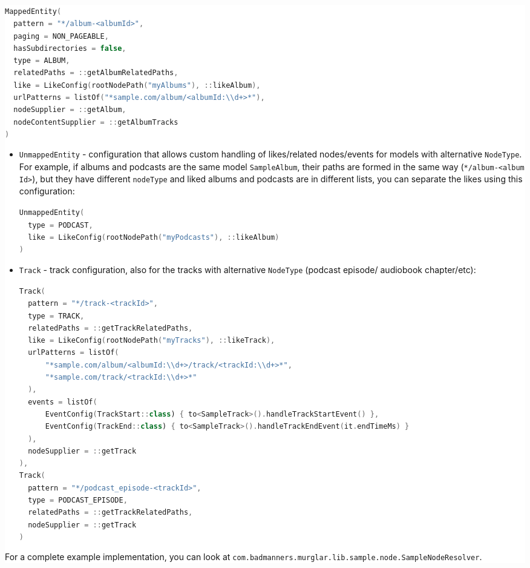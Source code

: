   ```kotlin
  MappedEntity(
    pattern = "*/album-<albumId>",
    paging = NON_PAGEABLE,
    hasSubdirectories = false,
    type = ALBUM,
    relatedPaths = ::getAlbumRelatedPaths,
    like = LikeConfig(rootNodePath("myAlbums"), ::likeAlbum),
    urlPatterns = listOf("*sample.com/album/<albumId:\\d+>*"),
    nodeSupplier = ::getAlbum,
    nodeContentSupplier = ::getAlbumTracks
  )
  ```
- `UnmappedEntity` - configuration that allows custom handling of likes/related nodes/events for
  models with alternative `NodeType`. For example, if albums and podcasts are the same model `SampleAlbum`,
  their paths are formed in the same way (`*/album-<albumId>`), but they have different `nodeType` and
  liked albums and podcasts are in different lists, you can separate the likes using this configuration:
  ```kotlin
  UnmappedEntity(
    type = PODCAST,
    like = LikeConfig(rootNodePath("myPodcasts"), ::likeAlbum)
  )
  ```
- `Track` - track configuration, also for the tracks with alternative `NodeType`
  (podcast episode/ audiobook chapter/etc):
  ```kotlin
  Track(
    pattern = "*/track-<trackId>",
    type = TRACK,
    relatedPaths = ::getTrackRelatedPaths,
    like = LikeConfig(rootNodePath("myTracks"), ::likeTrack),
    urlPatterns = listOf(
        "*sample.com/album/<albumId:\\d+>/track/<trackId:\\d+>*",
        "*sample.com/track/<trackId:\\d+>*"
    ),
    events = listOf(
        EventConfig(TrackStart::class) { to<SampleTrack>().handleTrackStartEvent() },
        EventConfig(TrackEnd::class) { to<SampleTrack>().handleTrackEndEvent(it.endTimeMs) }
    ),
    nodeSupplier = ::getTrack
  ),
  Track(
    pattern = "*/podcast_episode-<trackId>",
    type = PODCAST_EPISODE,
    relatedPaths = ::getTrackRelatedPaths,
    nodeSupplier = ::getTrack
  )
  ```

For a complete example implementation, you can look at `com.badmanners.murglar.lib.sample.node.SampleNodeResolver`.
